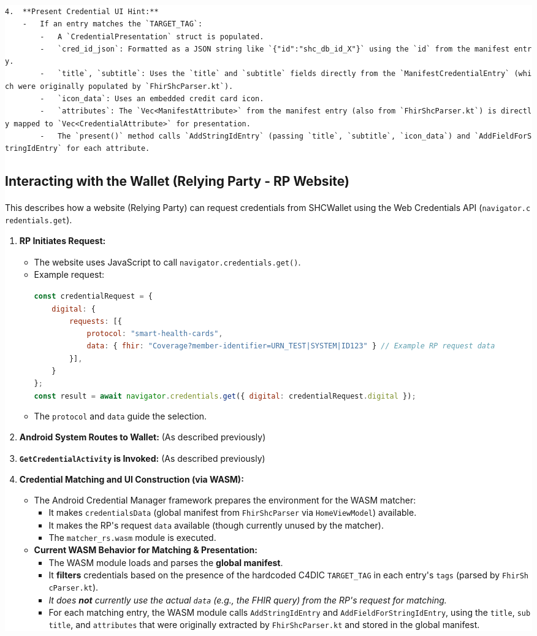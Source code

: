     4.  **Present Credential UI Hint:**
        -   If an entry matches the `TARGET_TAG`:
            -   A `CredentialPresentation` struct is populated.
            -   `cred_id_json`: Formatted as a JSON string like `{"id":"shc_db_id_X"}` using the `id` from the manifest entry.
            -   `title`, `subtitle`: Uses the `title` and `subtitle` fields directly from the `ManifestCredentialEntry` (which were originally populated by `FhirShcParser.kt`).
            -   `icon_data`: Uses an embedded credit card icon.
            -   `attributes`: The `Vec<ManifestAttribute>` from the manifest entry (also from `FhirShcParser.kt`) is directly mapped to `Vec<CredentialAttribute>` for presentation.
            -   The `present()` method calls `AddStringIdEntry` (passing `title`, `subtitle`, `icon_data`) and `AddFieldForStringIdEntry` for each attribute.

## Interacting with the Wallet (Relying Party - RP Website)

This describes how a website (Relying Party) can request credentials from SHCWallet using the Web Credentials API (`navigator.credentials.get`).

1.  **RP Initiates Request:**
    -   The website uses JavaScript to call `navigator.credentials.get()`.
    -   Example request:
        ```javascript
        const credentialRequest = {
            digital: {
                requests: [{
                    protocol: "smart-health-cards",
                    data: { fhir: "Coverage?member-identifier=URN_TEST|SYSTEM|ID123" } // Example RP request data
                }],
            }
        };
        const result = await navigator.credentials.get({ digital: credentialRequest.digital });
        ```
    -   The `protocol` and `data` guide the selection.

2.  **Android System Routes to Wallet:** (As described previously)

3.  **`GetCredentialActivity` is Invoked:** (As described previously)

4.  **Credential Matching and UI Construction (via WASM):**
    -   The Android Credential Manager framework prepares the environment for the WASM matcher:
        -   It makes `credentialsData` (global manifest from `FhirShcParser` via `HomeViewModel`) available.
        -   It makes the RP's request `data` available (though currently unused by the matcher).
        -   The `matcher_rs.wasm` module is executed.
    -   **Current WASM Behavior for Matching & Presentation:**
        -   The WASM module loads and parses the **global manifest**.
        -   It **filters** credentials based on the presence of the hardcoded C4DIC `TARGET_TAG` in each entry's `tags` (parsed by `FhirShcParser.kt`).
        -   *It does **not** currently use the actual `data` (e.g., the FHIR query) from the RP's request for matching.*
        -   For each matching entry, the WASM module calls `AddStringIdEntry` and `AddFieldForStringIdEntry`, using the `title`, `subtitle`, and `attributes` that were originally extracted by `FhirShcParser.kt` and stored in the global manifest.

